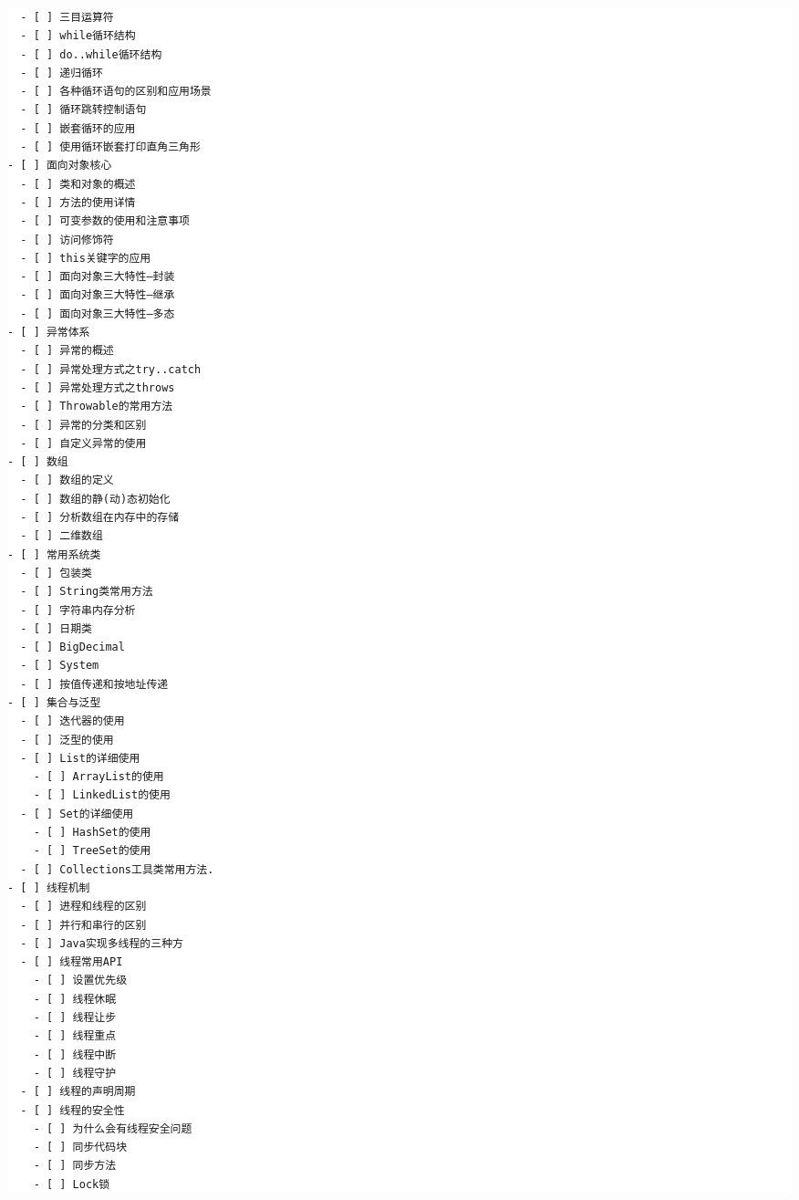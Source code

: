      - [ ] 三目运算符
      - [ ] while循环结构
      - [ ] do..while循环结构
      - [ ] 递归循环
      - [ ] 各种循环语句的区别和应用场景
      - [ ] 循环跳转控制语句
      - [ ] 嵌套循环的应用
      - [ ] 使用循环嵌套打印直角三角形
    - [ ] 面向对象核心
      - [ ] 类和对象的概述
      - [ ] 方法的使用详情
      - [ ] 可变参数的使用和注意事项
      - [ ] 访问修饰符
      - [ ] this关键字的应用
      - [ ] 面向对象三大特性—封装
      - [ ] 面向对象三大特性—继承
      - [ ] 面向对象三大特性—多态
    - [ ] 异常体系
      - [ ] 异常的概述
      - [ ] 异常处理方式之try..catch
      - [ ] 异常处理方式之throws
      - [ ] Throwable的常用方法
      - [ ] 异常的分类和区别
      - [ ] 自定义异常的使用
    - [ ] 数组
      - [ ] 数组的定义
      - [ ] 数组的静(动)态初始化
      - [ ] 分析数组在内存中的存储
      - [ ] 二维数组
    - [ ] 常用系统类
      - [ ] 包装类
      - [ ] String类常用方法
      - [ ] 字符串内存分析
      - [ ] 日期类
      - [ ] BigDecimal
      - [ ] System
      - [ ] 按值传递和按地址传递
    - [ ] 集合与泛型
      - [ ] 迭代器的使用
      - [ ] 泛型的使用
      - [ ] List的详细使用
        - [ ] ArrayList的使用
        - [ ] LinkedList的使用
      - [ ] Set的详细使用
        - [ ] HashSet的使用
        - [ ] TreeSet的使用
      - [ ] Collections工具类常用方法.
    - [ ] 线程机制
      - [ ] 进程和线程的区别
      - [ ] 并行和串行的区别
      - [ ] Java实现多线程的三种方
      - [ ] 线程常用API
        - [ ] 设置优先级
        - [ ] 线程休眠
        - [ ] 线程让步
        - [ ] 线程重点
        - [ ] 线程中断
        - [ ] 线程守护
      - [ ] 线程的声明周期
      - [ ] 线程的安全性
        - [ ] 为什么会有线程安全问题
        - [ ] 同步代码块
        - [ ] 同步方法
        - [ ] Lock锁